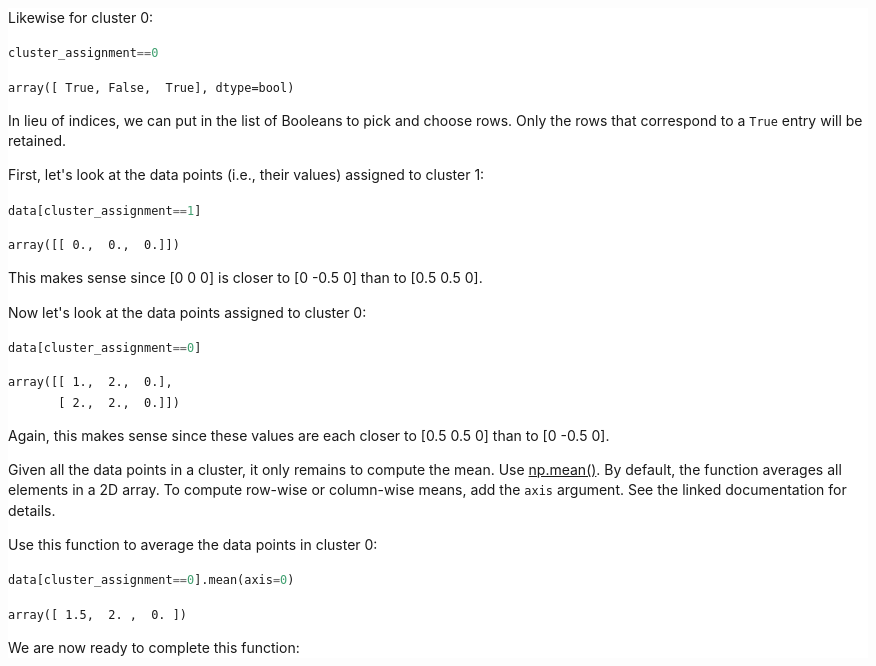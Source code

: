 
Likewise for cluster 0:


```python
cluster_assignment==0
```




    array([ True, False,  True], dtype=bool)



In lieu of indices, we can put in the list of Booleans to pick and choose rows. Only the rows that correspond to a `True` entry will be retained.

First, let's look at the data points (i.e., their values) assigned to cluster 1:


```python
data[cluster_assignment==1]
```




    array([[ 0.,  0.,  0.]])



This makes sense since [0 0 0] is closer to [0 -0.5 0] than to [0.5 0.5 0].

Now let's look at the data points assigned to cluster 0:


```python
data[cluster_assignment==0]
```




    array([[ 1.,  2.,  0.],
           [ 2.,  2.,  0.]])



Again, this makes sense since these values are each closer to [0.5 0.5 0] than to [0 -0.5 0].

Given all the data points in a cluster, it only remains to compute the mean. Use [np.mean()](http://docs.scipy.org/doc/numpy-1.10.0/reference/generated/numpy.mean.html). By default, the function averages all elements in a 2D array. To compute row-wise or column-wise means, add the `axis` argument. See the linked documentation for details. 

Use this function to average the data points in cluster 0:


```python
data[cluster_assignment==0].mean(axis=0)
```




    array([ 1.5,  2. ,  0. ])



We are now ready to complete this function:
